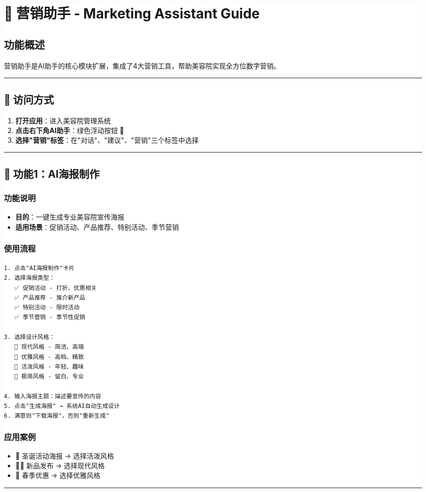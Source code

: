# 🎯 营销助手 - Marketing Assistant Guide

## 功能概述

营销助手是AI助手的核心模块扩展，集成了4大营销工具，帮助美容院实现全方位数字营销。

---

## 📱 访问方式

1. **打开应用**：进入美容院管理系统
2. **点击右下角AI助手**：绿色浮动按钮 💬
3. **选择"营销"标签**：在"对话"、"建议"、"营销"三个标签中选择

---

## 🎨 功能1：AI海报制作

### 功能说明
- **目的**：一键生成专业美容院宣传海报
- **适用场景**：促销活动、产品推荐、特别活动、季节营销

### 使用流程

```
1. 点击"AI海报制作"卡片
2. 选择海报类型：
   ✅ 促销活动 - 打折、优惠相关
   ✅ 产品推荐 - 推介新产品
   ✅ 特别活动 - 限时活动
   ✅ 季节营销 - 季节性促销

3. 选择设计风格：
   🎨 现代风格 - 简洁、高端
   🎨 优雅风格 - 高档、精致
   🎨 活泼风格 - 年轻、趣味
   🎨 极简风格 - 留白、专业

4. 输入海报主题：描述要宣传的内容
5. 点击"生成海报" → 系统AI自动生成设计
6. 满意则"下载海报"，否则"重新生成"
```

### 应用案例
- 🎁 圣诞活动海报 → 选择活泼风格
- 💆‍♀️ 新品发布 → 选择现代风格  
- 🌸 春季优惠 → 选择优雅风格

---
